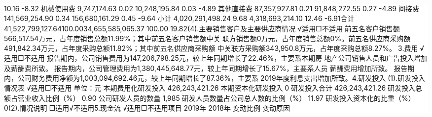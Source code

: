 10.16
-8.32
机械使用费
9,747,174.63
0.02
10,248,195.84
0.03
-4.89
其他直接费
87,357,927.81
0.21
91,848,272.55
0.27
-4.89
间接费
141,569,254.90
0.34
156,680,161.29
0.45
-9.64
小计
4,020,291,498.24
9.68
4,318,693,214.10
12.46
-6.91合计
41,522,799,127.64100.0034,655,585,065.37
100.00
19.82(4).主要销售客户及主要供应商情况
√适用□不适用
前五名客户销售额566,517.54万元，占年度销售总额11.99%；其中前五名客户销售额中关
联方销售额0万元，占年度销售总额0%。前五名供应商采购额491,842.34万元，占年度采购总额11.82%；其中前五名供应商采购额
中关联方采购额343,950.8万元，占年度采购总额8.27%。
3.费用
√适用□不适用
报告期内，公司销售费用为147,206,798.25元，较上年同期增长了22.46%，主要系本期房
地产公司销售人员和广告投入增加及薪酬费所致。
报告期内，公司管理费用为1,380,445,648.77元，较上年同期增长了15.67%，主要系人员
薪酬费用增加所致。
报告期内，公司财务费用净额为1,003,094,692.46元，较上年同期增长了87.36%，主要系
2019年度利息支出增加所致。4.研发投入
(1).研发投入情况表
√适用□不适用
单位：元
本期费用化研发投入
426,243,421.26
本期资本化研发投入
0
研发投入合计
426,243,421.26
研发投入总额占营业收入比例（%）
0.90
公司研发人员的数量
1,985
研发人员数量占公司总人数的比例（%）
11.97
研发投入资本化的比重（%）
0(2).情况说明
□适用√不适用5.现金流
√适用□不适用项目
2019年
2018年
变动比例
变动原因